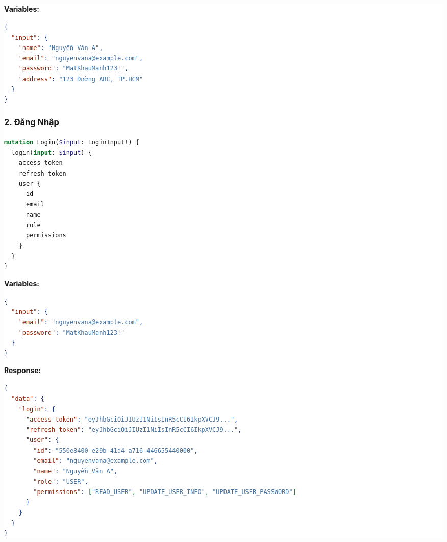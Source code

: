 **Variables:**
```json
{
  "input": {
    "name": "Nguyễn Văn A",
    "email": "nguyenvana@example.com",
    "password": "MatKhauManh123!",
    "address": "123 Đường ABC, TP.HCM"
  }
}
```

### 2. Đăng Nhập

```graphql  
mutation Login($input: LoginInput!) {
  login(input: $input) {
    access_token
    refresh_token
    user {
      id
      email
      name
      role
      permissions
    }
  }
}
```

**Variables:**
```json
{
  "input": {
    "email": "nguyenvana@example.com", 
    "password": "MatKhauManh123!"
  }
}
```

**Response:**
```json
{
  "data": {
    "login": {
      "access_token": "eyJhbGciOiJIUzI1NiIsInR5cCI6IkpXVCJ9...",
      "refresh_token": "eyJhbGciOiJIUzI1NiIsInR5cCI6IkpXVCJ9...",
      "user": {
        "id": "550e8400-e29b-41d4-a716-446655440000",
        "email": "nguyenvana@example.com",
        "name": "Nguyễn Văn A",
        "role": "USER",
        "permissions": ["READ_USER", "UPDATE_USER_INFO", "UPDATE_USER_PASSWORD"]
      }
    }
  }
}
```
